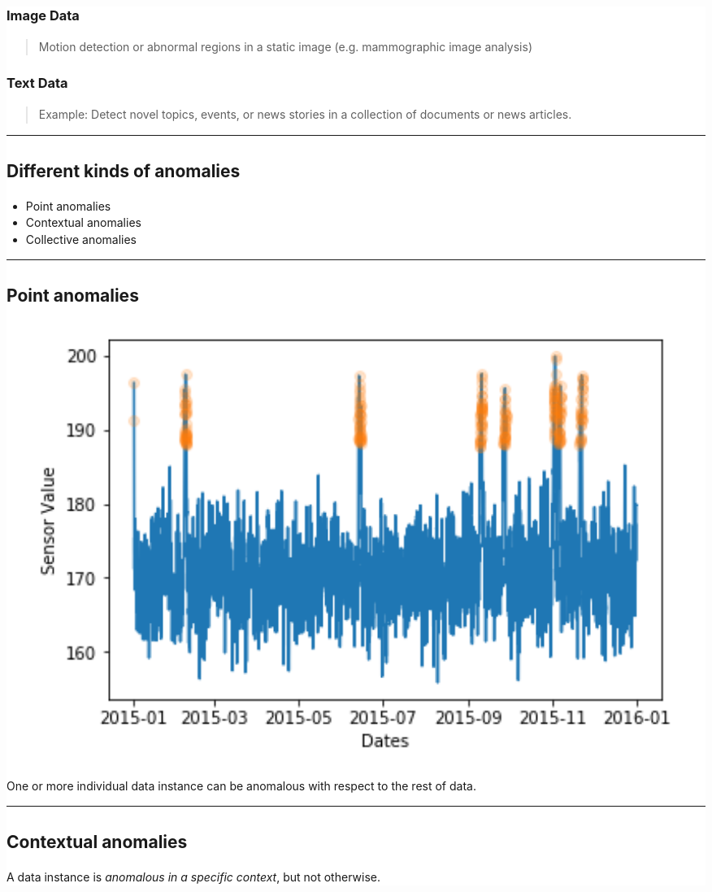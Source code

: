 ### Image Data

> Motion detection or abnormal regions in a static image (e.g. mammographic image analysis)

### Text Data

> Example: Detect novel topics, events, or news stories in a collection of documents or news articles.

--------------------------------------------------------------------------------

## Different kinds of anomalies

- Point anomalies
- Contextual anomalies
- Collective anomalies

--------------------------------------------------------------------------------

## Point anomalies

<div style="text-align:center"><img src ="./images/anomalies_voltage_67.png" width="800"/></div>

One or more individual data instance can be anomalous with respect to the rest of data.

--------------------------------------------------------------------------------

## Contextual anomalies

A data instance is *anomalous in a specific context*, but not otherwise.
